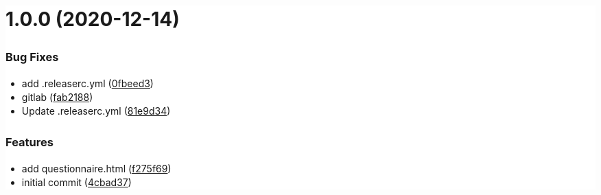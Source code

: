 # 1.0.0 (2020-12-14)


### Bug Fixes

* add .releaserc.yml ([0fbeed3](https://gitlab.factory.social.gouv.fr/SocialGouv/les1000jours/commit/0fbeed3826314f7e56edb7aa1a4a91a65f76714d))
* gitlab ([fab2188](https://gitlab.factory.social.gouv.fr/SocialGouv/les1000jours/commit/fab218819a53a3dfb4777d7f0f3bc5e1c4e0c418))
* Update .releaserc.yml ([81e9d34](https://gitlab.factory.social.gouv.fr/SocialGouv/les1000jours/commit/81e9d3432aab0e7d17accf87d0190a0ddfae1b42))


### Features

* add questionnaire.html ([f275f69](https://gitlab.factory.social.gouv.fr/SocialGouv/les1000jours/commit/f275f696c2b42c27c038732a16466190e7f3b4de))
* initial commit ([4cbad37](https://gitlab.factory.social.gouv.fr/SocialGouv/les1000jours/commit/4cbad378c5a589eff8c3c25ef0615abd065c0052))
